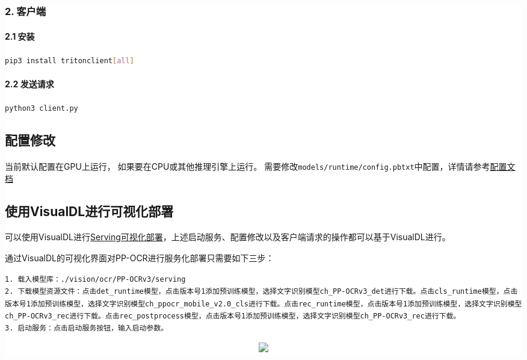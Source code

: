 
### 2. 客户端
#### 2.1 安装
```bash
pip3 install tritonclient[all]
```

#### 2.2 发送请求
```bash
python3 client.py
```

## 配置修改

当前默认配置在GPU上运行， 如果要在CPU或其他推理引擎上运行。 需要修改`models/runtime/config.pbtxt`中配置，详情请参考[配置文档](../../../../../serving/docs/zh_CN/model_configuration.md)

## 使用VisualDL进行可视化部署

可以使用VisualDL进行[Serving可视化部署](../../../../../serving/docs/zh_CN/vdl_management.md)，上述启动服务、配置修改以及客户端请求的操作都可以基于VisualDL进行。

通过VisualDL的可视化界面对PP-OCR进行服务化部署只需要如下三步：
```text
1. 载入模型库：./vision/ocr/PP-OCRv3/serving
2. 下载模型资源文件：点击det_runtime模型，点击版本号1添加预训练模型，选择文字识别模型ch_PP-OCRv3_det进行下载。点击cls_runtime模型，点击版本号1添加预训练模型，选择文字识别模型ch_ppocr_mobile_v2.0_cls进行下载。点击rec_runtime模型，点击版本号1添加预训练模型，选择文字识别模型ch_PP-OCRv3_rec进行下载。点击rec_postprocess模型，点击版本号1添加预训练模型，选择文字识别模型ch_PP-OCRv3_rec进行下载。
3. 启动服务：点击启动服务按钮，输入启动参数。
```
 <p align="center">
  <img src="https://user-images.githubusercontent.com/22424850/211709324-b07bb303-ced2-4137-9df7-0d2574ba84c8.gif" width="100%"/>
</p>
